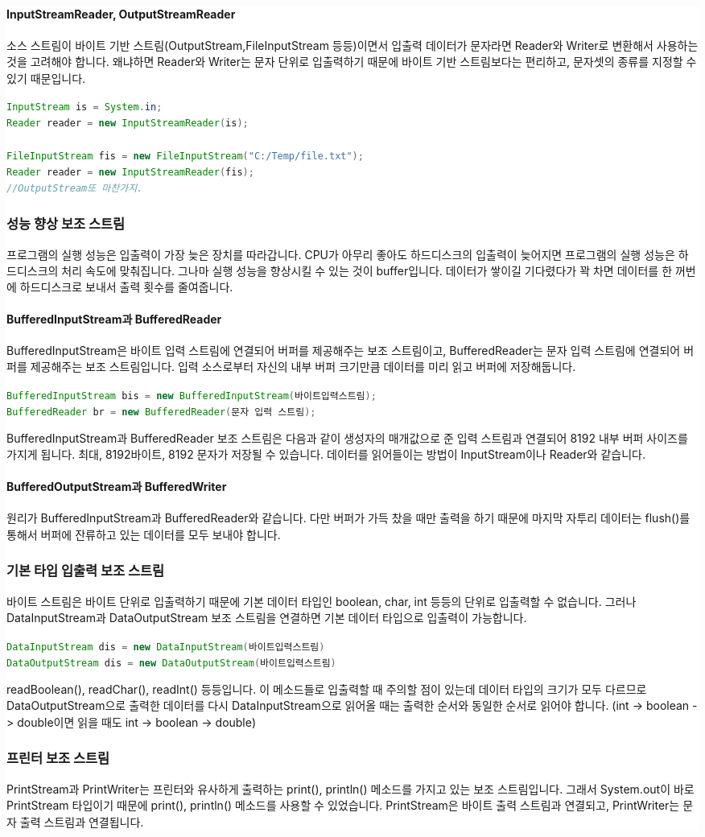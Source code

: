#### InputStreamReader, OutputStreamReader

소스 스트림이 바이트 기반 스트림(OutputStream,FileInputStream 등등)이면서 입출력 데이터가 문자라면 Reader와 Writer로 변환해서 사용하는 것을 고려해야 합니다. 왜냐하면 Reader와 Writer는 문자 단위로 입출력하기 때문에 바이트 기반 스트림보다는 편리하고, 문자셋의 종류를 지정할 수 있기 때문입니다.

```java
InputStream is = System.in;
Reader reader = new InputStreamReader(is);

FileInputStream fis = new FileInputStream("C:/Temp/file.txt");
Reader reader = new InputStreamReader(fis);
//OutputStream또 마찬가지. 
```

### 성능 향상 보조 스트림

프로그램의 실행 성능은 입출력이 가장 늦은 장치를 따라갑니다. CPU가 아무리 좋아도 하드디스크의 입출력이 늦어지면 프로그램의 실행 성능은 하드디스크의 처리 속도에 맞춰집니다. 그나마 실행 성능을 향상시킬 수 있는 것이 buffer입니다. 데이터가 쌓이길 기다렸다가 꽉 차면 데이터를 한 꺼번에 하드디스크로 보내서 출력 횟수를 줄여줍니다.

#### BufferedInputStream과 BufferedReader

BufferedInputStream은 바이트 입력 스트림에 연결되어 버퍼를 제공해주는 보조 스트림이고, BufferedReader는 문자 입력 스트림에 연결되어 버퍼를 제공해주는 보조 스트림입니다. 입력 소스로부터 자신의 내부 버퍼 크기만큼 데이터를 미리 읽고 버퍼에 저장해둡니다.

```java
BufferedInputStream bis = new BufferedInputStream(바이트입력스트림);
BufferedReader br = new BufferedReader(문자 입력 스트림);
```

BufferedInputStream과 BufferedReader 보조 스트림은 다음과 같이 생성자의 매개값으로 준 입력 스트림과 연결되어 8192 내부 버퍼 사이즈를 가지게 됩니다. 최대, 8192바이트, 8192 문자가 저장될 수 있습니다. 데이터를 읽어들이는 방법이 InputStream이나 Reader와 같습니다.

#### BufferedOutputStream과 BufferedWriter

원리가 BufferedInputStream과 BufferedReader와 같습니다. 다만 버퍼가 가득 찼을 때만 출력을 하기 때문에 마지막 자투리 데이터는 flush()를 통해서 버퍼에 잔류하고 있는 데이터를 모두 보내야 합니다.

### 기본 타입 입출력 보조 스트림

바이트 스트림은 바이트 단위로 입출력하기 때문에 기본 데이터 타입인 boolean, char, int 등등의 단위로 입출력할 수 없습니다. 그러나 DataInputStream과 DataOutputStream 보조 스트림을 연결하면 기본 데이터 타입으로 입출력이 가능합니다.

```java
DataInputStream dis = new DataInputStream(바이트입력스트림)
DataOutputStream dis = new DataOutputStream(바이트입력스트림)
```

readBoolean(), readChar(), readInt() 등등입니다. 이 메소드들로 입출력할 때 주의할 점이 있는데 데이터 타입의 크기가 모두 다르므로 DataOutputStream으로 출력한 데이터를 다시 DataInputStream으로 읽어올 때는 출력한 순서와 동일한 순서로 읽어야 합니다. (int -> boolean -> double이면 읽을 때도 int -> boolean -> double)

### 프린터 보조 스트림

PrintStream과 PrintWriter는 프린터와 유사하게 출력하는 print(), println() 메소드를 가지고 있는 보조 스트림입니다. 그래서 System.out이 바로 PrintStream 타입이기 때문에 print(), println() 메소드를 사용할 수 있었습니다. PrintStream은 바이트 출력 스트림과 연결되고, PrintWriter는 문자 출력 스트림과 연결됩니다.
